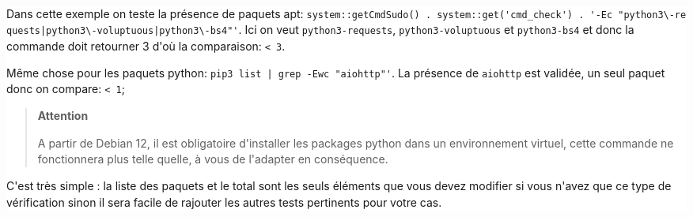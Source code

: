 Dans cette exemple on teste la présence de paquets apt: `system::getCmdSudo() . system::get('cmd_check') . '-Ec "python3\-requests|python3\-voluptuous|python3\-bs4"'`. Ici on veut `python3-requests`, `python3-voluptuous` et `python3-bs4` et donc la commande doit retourner 3 d'où la comparaison: `< 3`.

Même chose pour les paquets python: `pip3 list | grep -Ewc "aiohttp"'`. La présence de `aiohttp` est validée, un seul paquet donc on compare: `< 1`;

> **Attention**
>
> A partir de Debian 12, il est obligatoire d'installer les packages python dans un environnement virtuel, cette commande ne fonctionnera plus telle quelle, à vous de l'adapter en conséquence.

C'est très simple : la liste des paquets et le total sont les seuls éléments que vous devez modifier si vous n'avez que ce type de vérification sinon il sera facile de rajouter les autres tests pertinents pour votre cas.
